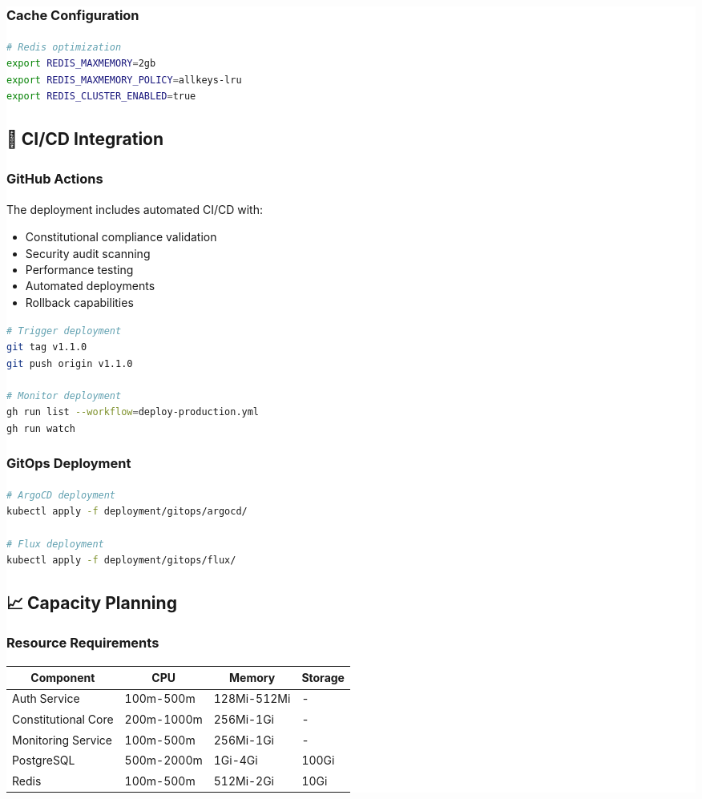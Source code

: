 ### Cache Configuration

```bash
# Redis optimization
export REDIS_MAXMEMORY=2gb
export REDIS_MAXMEMORY_POLICY=allkeys-lru
export REDIS_CLUSTER_ENABLED=true
```

## 🔄 CI/CD Integration

### GitHub Actions

The deployment includes automated CI/CD with:
- Constitutional compliance validation
- Security audit scanning
- Performance testing
- Automated deployments
- Rollback capabilities

```bash
# Trigger deployment
git tag v1.1.0
git push origin v1.1.0

# Monitor deployment
gh run list --workflow=deploy-production.yml
gh run watch
```

### GitOps Deployment

```bash
# ArgoCD deployment
kubectl apply -f deployment/gitops/argocd/

# Flux deployment
kubectl apply -f deployment/gitops/flux/
```

## 📈 Capacity Planning

### Resource Requirements

| Component | CPU | Memory | Storage |
|-----------|-----|--------|---------|
| Auth Service | 100m-500m | 128Mi-512Mi | - |
| Constitutional Core | 200m-1000m | 256Mi-1Gi | - |
| Monitoring Service | 100m-500m | 256Mi-1Gi | - |
| PostgreSQL | 500m-2000m | 1Gi-4Gi | 100Gi |
| Redis | 100m-500m | 512Mi-2Gi | 10Gi |
